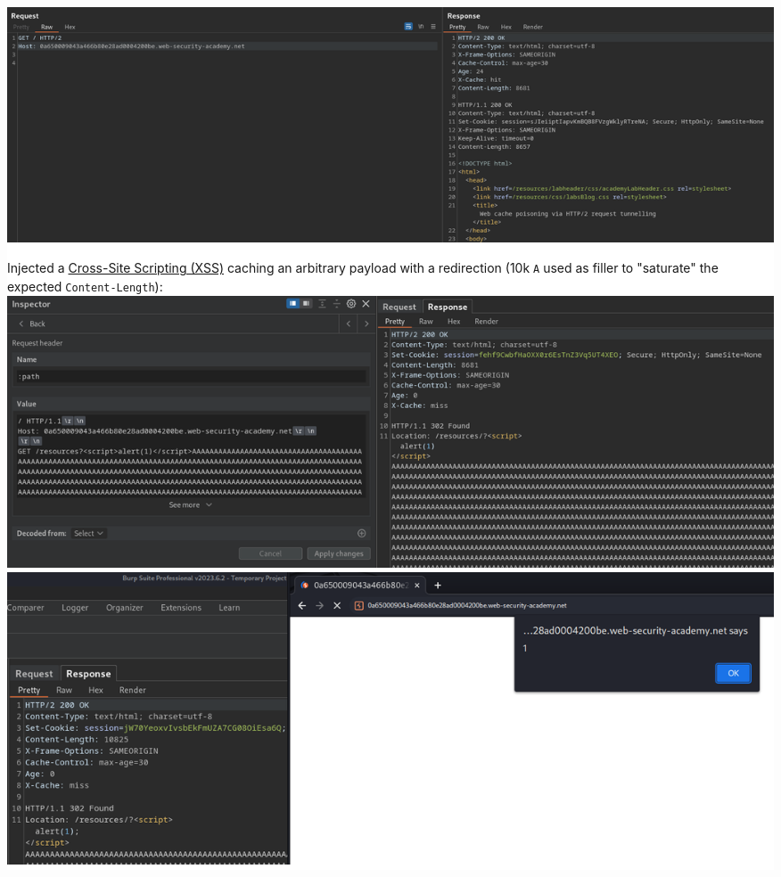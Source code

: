 ![](../../zzz_res/attachments/HTTP-tunneled-request_cached.png)

Injected a [Cross-Site Scripting (XSS)](Cross-Site%20Scripting%20(XSS).md) caching an arbitrary payload with a redirection (10k `A` used as filler to "saturate" the expected `Content-Length`):
![](../../zzz_res/attachments/XSS-using-HTTP2_tunneling.png)
![](../../zzz_res/attachments/XSS-using-HTTP2_tunneling-triggered.png)


